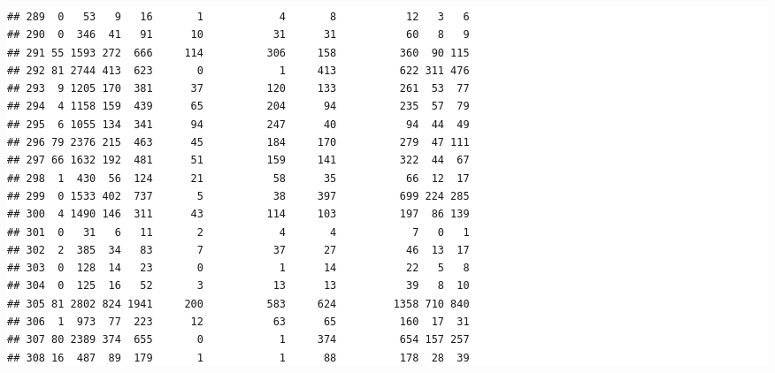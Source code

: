     ## 289  0   53   9   16       1            4       8           12   3   6
    ## 290  0  346  41   91      10           31      31           60   8   9
    ## 291 55 1593 272  666     114          306     158          360  90 115
    ## 292 81 2744 413  623       0            1     413          622 311 476
    ## 293  9 1205 170  381      37          120     133          261  53  77
    ## 294  4 1158 159  439      65          204      94          235  57  79
    ## 295  6 1055 134  341      94          247      40           94  44  49
    ## 296 79 2376 215  463      45          184     170          279  47 111
    ## 297 66 1632 192  481      51          159     141          322  44  67
    ## 298  1  430  56  124      21           58      35           66  12  17
    ## 299  0 1533 402  737       5           38     397          699 224 285
    ## 300  4 1490 146  311      43          114     103          197  86 139
    ## 301  0   31   6   11       2            4       4            7   0   1
    ## 302  2  385  34   83       7           37      27           46  13  17
    ## 303  0  128  14   23       0            1      14           22   5   8
    ## 304  0  125  16   52       3           13      13           39   8  10
    ## 305 81 2802 824 1941     200          583     624         1358 710 840
    ## 306  1  973  77  223      12           63      65          160  17  31
    ## 307 80 2389 374  655       0            1     374          654 157 257
    ## 308 16  487  89  179       1            1      88          178  28  39